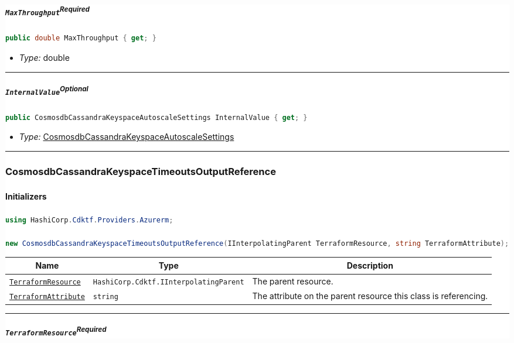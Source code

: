 ##### `MaxThroughput`<sup>Required</sup> <a name="MaxThroughput" id="@cdktf/provider-azurerm.cosmosdbCassandraKeyspace.CosmosdbCassandraKeyspaceAutoscaleSettingsOutputReference.property.maxThroughput"></a>

```csharp
public double MaxThroughput { get; }
```

- *Type:* double

---

##### `InternalValue`<sup>Optional</sup> <a name="InternalValue" id="@cdktf/provider-azurerm.cosmosdbCassandraKeyspace.CosmosdbCassandraKeyspaceAutoscaleSettingsOutputReference.property.internalValue"></a>

```csharp
public CosmosdbCassandraKeyspaceAutoscaleSettings InternalValue { get; }
```

- *Type:* <a href="#@cdktf/provider-azurerm.cosmosdbCassandraKeyspace.CosmosdbCassandraKeyspaceAutoscaleSettings">CosmosdbCassandraKeyspaceAutoscaleSettings</a>

---


### CosmosdbCassandraKeyspaceTimeoutsOutputReference <a name="CosmosdbCassandraKeyspaceTimeoutsOutputReference" id="@cdktf/provider-azurerm.cosmosdbCassandraKeyspace.CosmosdbCassandraKeyspaceTimeoutsOutputReference"></a>

#### Initializers <a name="Initializers" id="@cdktf/provider-azurerm.cosmosdbCassandraKeyspace.CosmosdbCassandraKeyspaceTimeoutsOutputReference.Initializer"></a>

```csharp
using HashiCorp.Cdktf.Providers.Azurerm;

new CosmosdbCassandraKeyspaceTimeoutsOutputReference(IInterpolatingParent TerraformResource, string TerraformAttribute);
```

| **Name** | **Type** | **Description** |
| --- | --- | --- |
| <code><a href="#@cdktf/provider-azurerm.cosmosdbCassandraKeyspace.CosmosdbCassandraKeyspaceTimeoutsOutputReference.Initializer.parameter.terraformResource">TerraformResource</a></code> | <code>HashiCorp.Cdktf.IInterpolatingParent</code> | The parent resource. |
| <code><a href="#@cdktf/provider-azurerm.cosmosdbCassandraKeyspace.CosmosdbCassandraKeyspaceTimeoutsOutputReference.Initializer.parameter.terraformAttribute">TerraformAttribute</a></code> | <code>string</code> | The attribute on the parent resource this class is referencing. |

---

##### `TerraformResource`<sup>Required</sup> <a name="TerraformResource" id="@cdktf/provider-azurerm.cosmosdbCassandraKeyspace.CosmosdbCassandraKeyspaceTimeoutsOutputReference.Initializer.parameter.terraformResource"></a>
